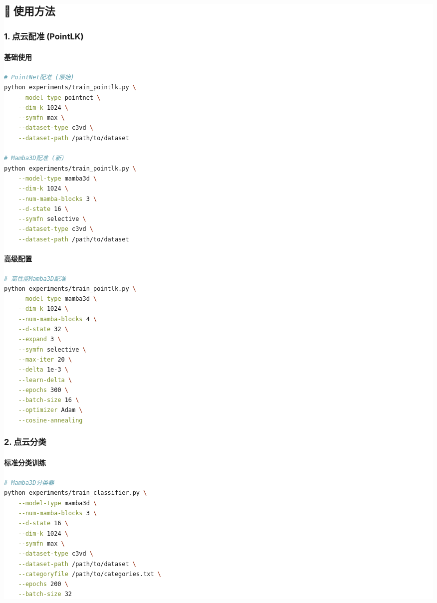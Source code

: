 ## 🚀 使用方法

### 1. 点云配准 (PointLK)

#### 基础使用
```bash
# PointNet配准 (原始)
python experiments/train_pointlk.py \
    --model-type pointnet \
    --dim-k 1024 \
    --symfn max \
    --dataset-type c3vd \
    --dataset-path /path/to/dataset

# Mamba3D配准 (新)
python experiments/train_pointlk.py \
    --model-type mamba3d \
    --dim-k 1024 \
    --num-mamba-blocks 3 \
    --d-state 16 \
    --symfn selective \
    --dataset-type c3vd \
    --dataset-path /path/to/dataset
```

#### 高级配置
```bash
# 高性能Mamba3D配准
python experiments/train_pointlk.py \
    --model-type mamba3d \
    --dim-k 1024 \
    --num-mamba-blocks 4 \
    --d-state 32 \
    --expand 3 \
    --symfn selective \
    --max-iter 20 \
    --delta 1e-3 \
    --learn-delta \
    --epochs 300 \
    --batch-size 16 \
    --optimizer Adam \
    --cosine-annealing
```

### 2. 点云分类

#### 标准分类训练
```bash
# Mamba3D分类器
python experiments/train_classifier.py \
    --model-type mamba3d \
    --num-mamba-blocks 3 \
    --d-state 16 \
    --dim-k 1024 \
    --symfn max \
    --dataset-type c3vd \
    --dataset-path /path/to/dataset \
    --categoryfile /path/to/categories.txt \
    --epochs 200 \
    --batch-size 32
```
